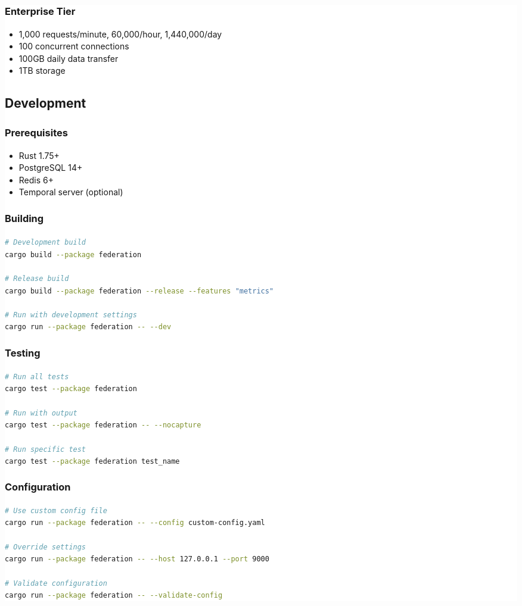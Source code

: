 ### Enterprise Tier
- 1,000 requests/minute, 60,000/hour, 1,440,000/day
- 100 concurrent connections
- 100GB daily data transfer
- 1TB storage

## Development

### Prerequisites
- Rust 1.75+
- PostgreSQL 14+
- Redis 6+
- Temporal server (optional)

### Building
```bash
# Development build
cargo build --package federation

# Release build
cargo build --package federation --release --features "metrics"

# Run with development settings
cargo run --package federation -- --dev
```

### Testing
```bash
# Run all tests
cargo test --package federation

# Run with output
cargo test --package federation -- --nocapture

# Run specific test
cargo test --package federation test_name
```

### Configuration
```bash
# Use custom config file
cargo run --package federation -- --config custom-config.yaml

# Override settings
cargo run --package federation -- --host 127.0.0.1 --port 9000

# Validate configuration
cargo run --package federation -- --validate-config
```
